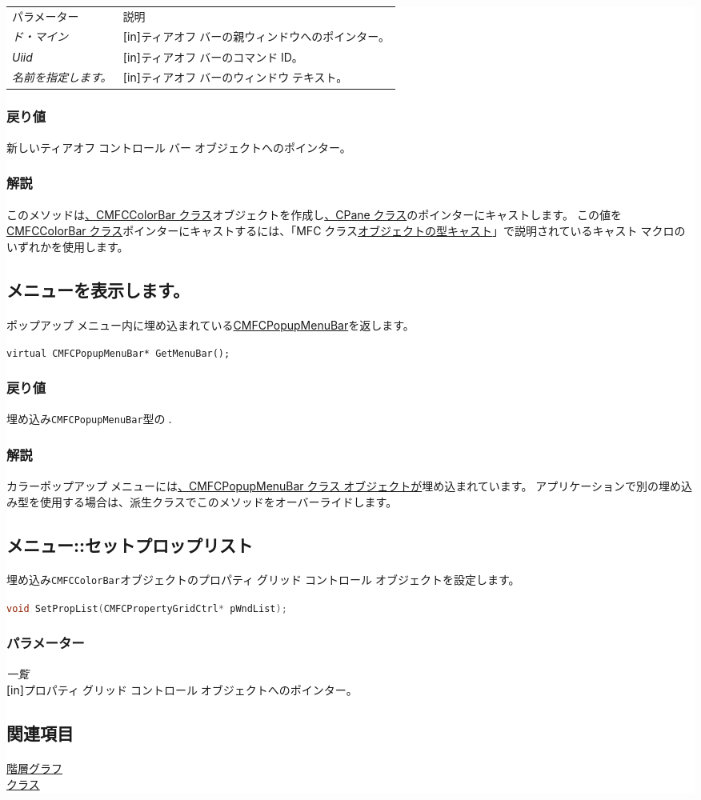 |||
|-|-|
|パラメーター|説明|
|*ド・マイン*|[in]ティアオフ バーの親ウィンドウへのポインター。|
|*Uiid*|[in]ティアオフ バーのコマンド ID。|
|*名前を指定します。*|[in]ティアオフ バーのウィンドウ テキスト。|

### <a name="return-value"></a>戻り値

新しいティアオフ コントロール バー オブジェクトへのポインター。

### <a name="remarks"></a>解説

このメソッドは[、CMFCColorBar クラス](../../mfc/reference/cmfccolorbar-class.md)オブジェクトを作成し[、CPane クラス](../../mfc/reference/cpane-class.md)のポインターにキャストします。 この値を[CMFCColorBar クラス](../../mfc/reference/cmfccolorbar-class.md)ポインターにキャストするには、「MFC クラス[オブジェクトの型キャスト](../../mfc/reference/type-casting-of-mfc-class-objects.md)」で説明されているキャスト マクロのいずれかを使用します。

## <a name="cmfccolorpopupmenugetmenubar"></a><a name="getmenubar"></a>メニューを表示します。

ポップアップ メニュー内に埋め込まれている[CMFCPopupMenuBar](../../mfc/reference/cmfcpopupmenubar-class.md)を返します。

```
virtual CMFCPopupMenuBar* GetMenuBar();
```

### <a name="return-value"></a>戻り値

埋め込み`CMFCPopupMenuBar`型の .

### <a name="remarks"></a>解説

カラーポップアップ メニューには[、CMFCPopupMenuBar クラス オブジェクトが](../../mfc/reference/cmfcpopupmenubar-class.md)埋め込まれています。 アプリケーションで別の埋め込み型を使用する場合は、派生クラスでこのメソッドをオーバーライドします。

## <a name="cmfccolorpopupmenusetproplist"></a><a name="setproplist"></a>メニュー::セットプロップリスト

埋め込み`CMFCColorBar`オブジェクトのプロパティ グリッド コントロール オブジェクトを設定します。

```cpp
void SetPropList(CMFCPropertyGridCtrl* pWndList);
```

### <a name="parameters"></a>パラメーター

*一覧*<br/>
[in]プロパティ グリッド コントロール オブジェクトへのポインター。

## <a name="see-also"></a>関連項目

[階層グラフ](../../mfc/hierarchy-chart.md)<br/>
[クラス](../../mfc/reference/mfc-classes.md)
